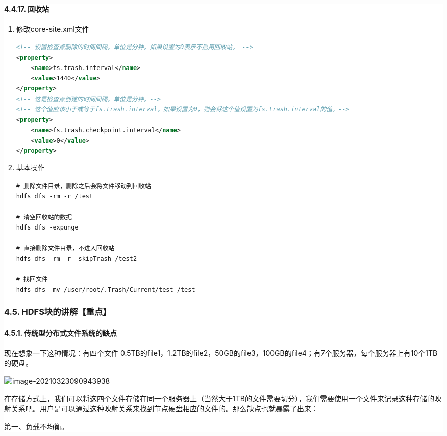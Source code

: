 
#### 4.4.17. 回收站

1. 修改core-site.xml文件

    ```xml
    <!-- 设置检查点删除的时间间隔，单位是分钟。如果设置为0表示不启用回收站。 -->
    <property>
        <name>fs.trash.interval</name>
        <value>1440</value>
    </property>
    <!-- 这是检查点创建的时间间隔，单位是分钟。-->
    <!-- 这个值应该小于或等于fs.trash.interval，如果设置为0，则会将这个值设置为fs.trash.interval的值。-->
    <property>  
        <name>fs.trash.checkpoint.interval</name>  
        <value>0</value> 
    </property>
    ```

    

2. 基本操作

    ```shell
    # 删除文件目录，删除之后会将文件移动到回收站
    hdfs dfs -rm -r /test
    
    # 清空回收站的数据
    hdfs dfs -expunge
    
    # 直接删除文件目录，不进入回收站
    hdfs dfs -rm -r -skipTrash /test2
    
    # 找回文件
    hdfs dfs -mv /user/root/.Trash/Current/test /test
    ```



### 4.5. HDFS块的讲解【重点】

#### 4.5.1. 传统型分布式文件系统的缺点

现在想象一下这种情况：有四个文件 0.5TB的file1，1.2TB的file2，50GB的file3，100GB的file4；有7个服务器，每个服务器上有10个1TB的硬盘。

![image-20210323090943938](https://shawn-qianfeng.oss-cn-beijing.aliyuncs.com/img/image-20210323090943938.png)

在存储方式上，我们可以将这四个文件存储在同一个服务器上（当然大于1TB的文件需要切分），我们需要使用一个文件来记录这种存储的映射关系吧。用户是可以通过这种映射关系来找到节点硬盘相应的文件的。那么缺点也就暴露了出来：

第一、负载不均衡。

